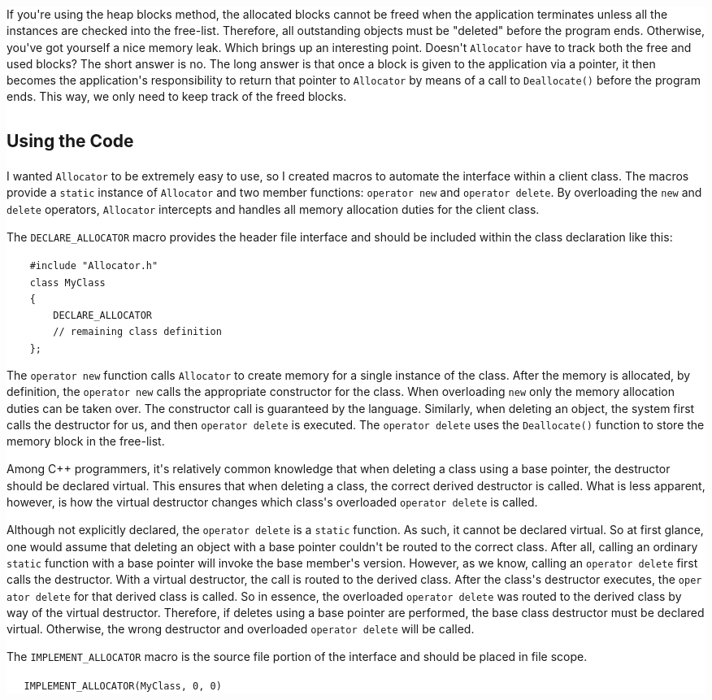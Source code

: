 If you're using the heap blocks method, the allocated blocks cannot be freed when the application terminates unless all the instances are checked into the free-list. Therefore, all outstanding objects must be "deleted" before the program ends. Otherwise, you've got yourself a nice memory leak. Which brings up an interesting point. Doesn't `Allocator` have to track both the free and used blocks? The short answer is no. The long answer is that once a block is given to the application via a pointer, it then becomes the application's responsibility to return that pointer to `Allocator` by means of a call to `Deallocate()` before the program ends. This way, we only need to keep track of the freed blocks.

## Using the Code

I wanted `Allocator` to be extremely easy to use, so I created macros to automate the interface within a client class. The macros provide a `static` instance of `Allocator` and two member functions: `operator new` and `operator delete`. By overloading the `new` and `delete` operators, `Allocator` intercepts and handles all memory allocation duties for the client class.

The `DECLARE_ALLOCATOR` macro provides the header file interface and should be included within the class declaration like this:

```
    #include "Allocator.h"
    class MyClass
    {
        DECLARE_ALLOCATOR
        // remaining class definition
    };
```

The `operator new` function calls `Allocator` to create memory for a single instance of the class. After the memory is allocated, by definition, the `operator new` calls the appropriate constructor for the class. When overloading `new` only the memory allocation duties can be taken over. The constructor call is guaranteed by the language. Similarly, when deleting an object, the system first calls the destructor for us, and then `operator delete` is executed. The `operator delete` uses the `Deallocate()` function to store the memory block in the free-list.

Among C++ programmers, it's relatively common knowledge that when deleting a class using a base pointer, the destructor should be declared virtual. This ensures that when deleting a class, the correct derived destructor is called. What is less apparent, however, is how the virtual destructor changes which class's overloaded `operator delete` is called.

Although not explicitly declared, the `operator delete` is a `static` function. As such, it cannot be declared virtual. So at first glance, one would assume that deleting an object with a base pointer couldn't be routed to the correct class. After all, calling an ordinary `static` function with a base pointer will invoke the base member's version. However, as we know, calling an `operator delete` first calls the destructor. With a virtual destructor, the call is routed to the derived class. After the class's destructor executes, the `operator delete` for that derived class is called. So in essence, the overloaded `operator delete` was routed to the derived class by way of the virtual destructor. Therefore, if deletes using a base pointer are performed, the base class destructor must be declared virtual. Otherwise, the wrong destructor and overloaded `operator delete` will be called.

The `IMPLEMENT_ALLOCATOR` macro is the source file portion of the interface and should be placed in file scope.

```
   IMPLEMENT_ALLOCATOR(MyClass, 0, 0)
```

